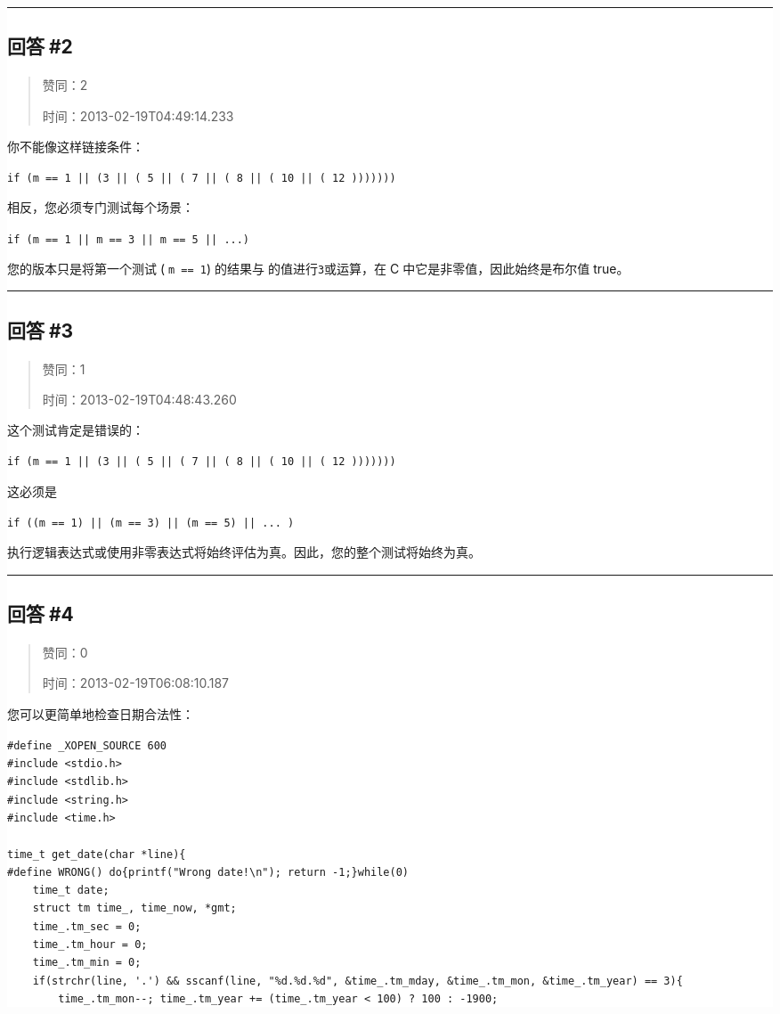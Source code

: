 * * *

## 回答 #2

> 赞同：2
> 
> 时间：2013-02-19T04:49:14.233

你不能像这样链接条件：

```
if (m == 1 || (3 || ( 5 || ( 7 || ( 8 || ( 10 || ( 12 ))))))) 
```

相反，您必须专门测试每个场景：

```
if (m == 1 || m == 3 || m == 5 || ...) 
```

您的版本只是将第一个测试 ( `m == 1`) 的结果与 的值进行`3`或运算，在 C 中它是非零值，因此始终是布尔值 true。

* * *

## 回答 #3

> 赞同：1
> 
> 时间：2013-02-19T04:48:43.260

这个测试肯定是错误的：

```
if (m == 1 || (3 || ( 5 || ( 7 || ( 8 || ( 10 || ( 12 ))))))) 
```

这必须是

```
if ((m == 1) || (m == 3) || (m == 5) || ... ) 
```

执行逻辑表达式或使用非零表达式将始终评估为真。因此，您的整个测试将始终为真。

* * *

## 回答 #4

> 赞同：0
> 
> 时间：2013-02-19T06:08:10.187

您可以更简单地检查日期合法性：

```
#define _XOPEN_SOURCE 600
#include <stdio.h>
#include <stdlib.h>
#include <string.h>
#include <time.h>

time_t get_date(char *line){
#define WRONG() do{printf("Wrong date!\n"); return -1;}while(0)
    time_t date;
    struct tm time_, time_now, *gmt;
    time_.tm_sec = 0;
    time_.tm_hour = 0;
    time_.tm_min = 0;
    if(strchr(line, '.') && sscanf(line, "%d.%d.%d", &time_.tm_mday, &time_.tm_mon, &time_.tm_year) == 3){
        time_.tm_mon--; time_.tm_year += (time_.tm_year < 100) ? 100 : -1900;
```